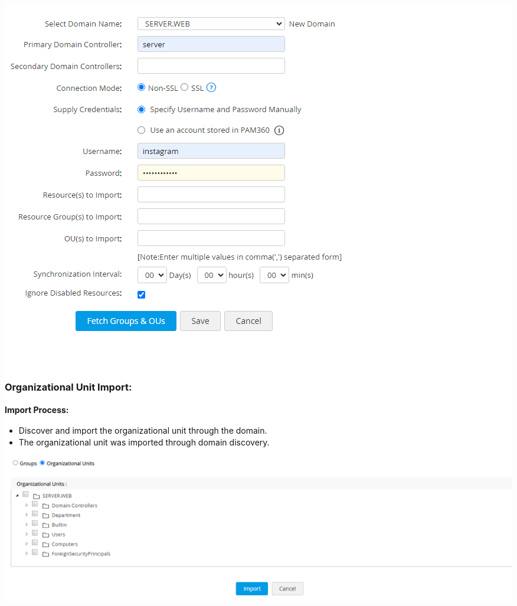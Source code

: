 ![assets/AD-and-Pam360/image35.png](assets/AD-and-Pam360/image35.png)

### Organizational Unit Import:

**Import Process:**

- Discover and import the organizational unit through the domain.
- The organizational unit was imported through domain discovery.

![assets/AD-and-Pam360/image16.png](assets/AD-and-Pam360/image16.png)
